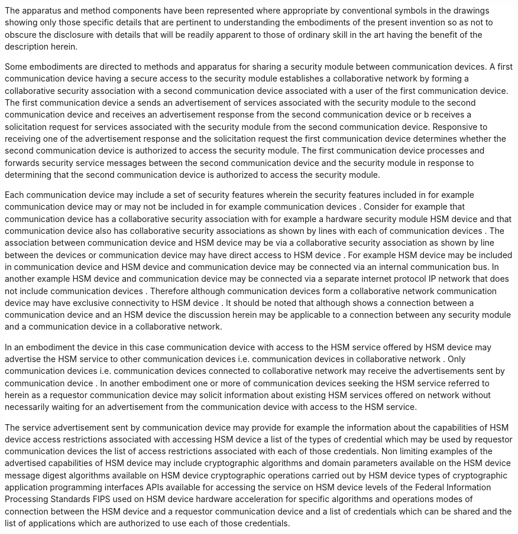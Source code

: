 The apparatus and method components have been represented where appropriate by conventional symbols in the drawings showing only those specific details that are pertinent to understanding the embodiments of the present invention so as not to obscure the disclosure with details that will be readily apparent to those of ordinary skill in the art having the benefit of the description herein.

Some embodiments are directed to methods and apparatus for sharing a security module between communication devices. A first communication device having a secure access to the security module establishes a collaborative network by forming a collaborative security association with a second communication device associated with a user of the first communication device. The first communication device a sends an advertisement of services associated with the security module to the second communication device and receives an advertisement response from the second communication device or b receives a solicitation request for services associated with the security module from the second communication device. Responsive to receiving one of the advertisement response and the solicitation request the first communication device determines whether the second communication device is authorized to access the security module. The first communication device processes and forwards security service messages between the second communication device and the security module in response to determining that the second communication device is authorized to access the security module.

Each communication device may include a set of security features wherein the security features included in for example communication device may or may not be included in for example communication devices . Consider for example that communication device has a collaborative security association with for example a hardware security module HSM device and that communication device also has collaborative security associations as shown by lines with each of communication devices . The association between communication device and HSM device may be via a collaborative security association as shown by line between the devices or communication device may have direct access to HSM device . For example HSM device may be included in communication device and HSM device and communication device may be connected via an internal communication bus. In another example HSM device and communication device may be connected via a separate internet protocol IP network that does not include communication devices . Therefore although communication devices form a collaborative network communication device may have exclusive connectivity to HSM device . It should be noted that although shows a connection between a communication device and an HSM device the discussion herein may be applicable to a connection between any security module and a communication device in a collaborative network.

In an embodiment the device in this case communication device with access to the HSM service offered by HSM device may advertise the HSM service to other communication devices i.e. communication devices in collaborative network . Only communication devices i.e. communication devices connected to collaborative network may receive the advertisements sent by communication device . In another embodiment one or more of communication devices seeking the HSM service referred to herein as a requestor communication device may solicit information about existing HSM services offered on network without necessarily waiting for an advertisement from the communication device with access to the HSM service.

The service advertisement sent by communication device may provide for example the information about the capabilities of HSM device access restrictions associated with accessing HSM device a list of the types of credential which may be used by requestor communication devices the list of access restrictions associated with each of those credentials. Non limiting examples of the advertised capabilities of HSM device may include cryptographic algorithms and domain parameters available on the HSM device message digest algorithms available on HSM device cryptographic operations carried out by HSM device types of cryptographic application programming interfaces APIs available for accessing the service on HSM device levels of the Federal Information Processing Standards FIPS used on HSM device hardware acceleration for specific algorithms and operations modes of connection between the HSM device and a requestor communication device and a list of credentials which can be shared and the list of applications which are authorized to use each of those credentials.
